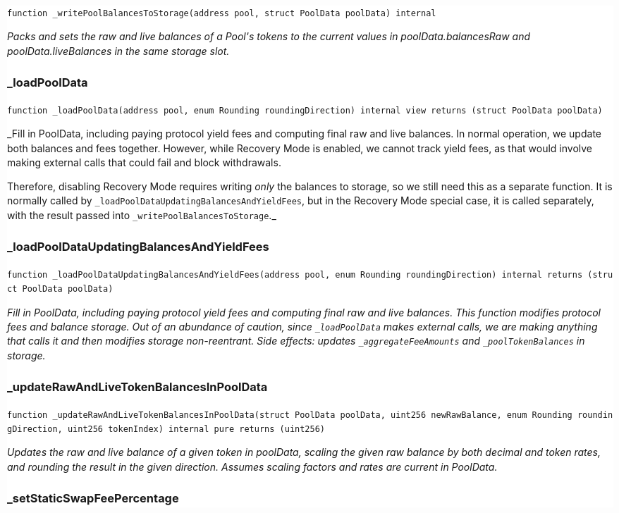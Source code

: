 ```solidity
function _writePoolBalancesToStorage(address pool, struct PoolData poolData) internal
```

_Packs and sets the raw and live balances of a Pool's tokens to the current values in poolData.balancesRaw
and poolData.liveBalances in the same storage slot._

### _loadPoolData

```solidity
function _loadPoolData(address pool, enum Rounding roundingDirection) internal view returns (struct PoolData poolData)
```

_Fill in PoolData, including paying protocol yield fees and computing final raw and live balances.
In normal operation, we update both balances and fees together. However, while Recovery Mode is enabled,
we cannot track yield fees, as that would involve making external calls that could fail and block withdrawals.

Therefore, disabling Recovery Mode requires writing *only* the balances to storage, so we still need this
as a separate function. It is normally called by `_loadPoolDataUpdatingBalancesAndYieldFees`, but in the
Recovery Mode special case, it is called separately, with the result passed into `_writePoolBalancesToStorage`._

### _loadPoolDataUpdatingBalancesAndYieldFees

```solidity
function _loadPoolDataUpdatingBalancesAndYieldFees(address pool, enum Rounding roundingDirection) internal returns (struct PoolData poolData)
```

_Fill in PoolData, including paying protocol yield fees and computing final raw and live balances.
This function modifies protocol fees and balance storage. Out of an abundance of caution, since `_loadPoolData`
makes external calls, we are making anything that calls it and then modifies storage non-reentrant.
Side effects: updates `_aggregateFeeAmounts` and `_poolTokenBalances` in storage._

### _updateRawAndLiveTokenBalancesInPoolData

```solidity
function _updateRawAndLiveTokenBalancesInPoolData(struct PoolData poolData, uint256 newRawBalance, enum Rounding roundingDirection, uint256 tokenIndex) internal pure returns (uint256)
```

_Updates the raw and live balance of a given token in poolData, scaling the given raw balance by both decimal
and token rates, and rounding the result in the given direction. Assumes scaling factors and rates are current
in PoolData._

### _setStaticSwapFeePercentage
